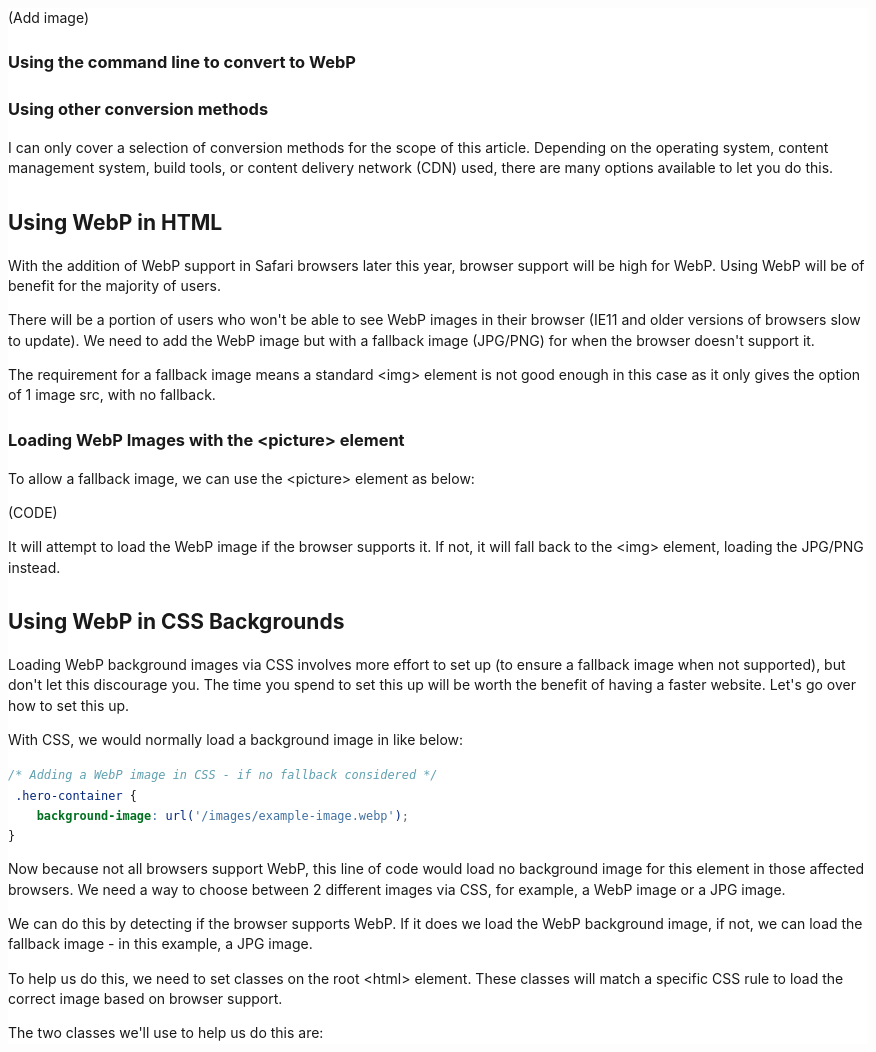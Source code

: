 (Add image)

<h3>Using the command line to convert to WebP</h3>

<h3>Using other conversion methods</h3>

I can only cover a selection of conversion methods for the scope of this article. Depending on the operating system, content management system, build tools, or content delivery network (CDN) used, there are many options available to let you do this.

<h2>Using WebP in HTML</h2>

With the addition of WebP support in Safari browsers later this year, browser support will be high for WebP. Using WebP will be of benefit for the majority of users. 

There will be a portion of users who won't be able to see WebP images in their browser (IE11 and older versions of browsers slow to update). We need to add the WebP image but with a fallback image (JPG/PNG) for when the browser doesn't support it.

The requirement for a fallback image means a standard &lt;img&gt; element is not good enough in this case as it only gives the option of 1 image src, with no fallback.

<h3>Loading WebP Images with the &lt;picture&gt; element</h3>

To allow a fallback image, we can use the &lt;picture&gt; element as below:

(CODE)

It will attempt to load the WebP image if the browser supports it. If not, it will fall back to the &lt;img&gt; element, loading the JPG/PNG instead.

<h2>Using WebP in CSS Backgrounds</h2>

Loading WebP background images via CSS involves more effort to set up (to ensure a fallback image when not supported), but don't let this discourage you. The time you spend to set this up will be worth the benefit of having a faster website. Let's go over how to set this up.

With CSS, we would normally load a background image in like below:

<div class="full-bleed">

```css
/* Adding a WebP image in CSS - if no fallback considered */
 .hero-container {
    background-image: url('/images/example-image.webp');
}
```

</div>

Now because not all browsers support WebP, this line of code would load no background image for this element in those affected browsers. We need a way to choose between 2 different images via CSS, for example, a WebP image or a JPG image. 

We can do this by detecting if the browser supports WebP. If it does we load the WebP background image, if not, we can load the fallback image - in this example, a JPG image.

To help us do this, we need to set classes on the root &lt;html&gt; element. These classes will match a specific CSS rule to load the correct image based on browser support.

The two classes we'll use to help us do this are:
